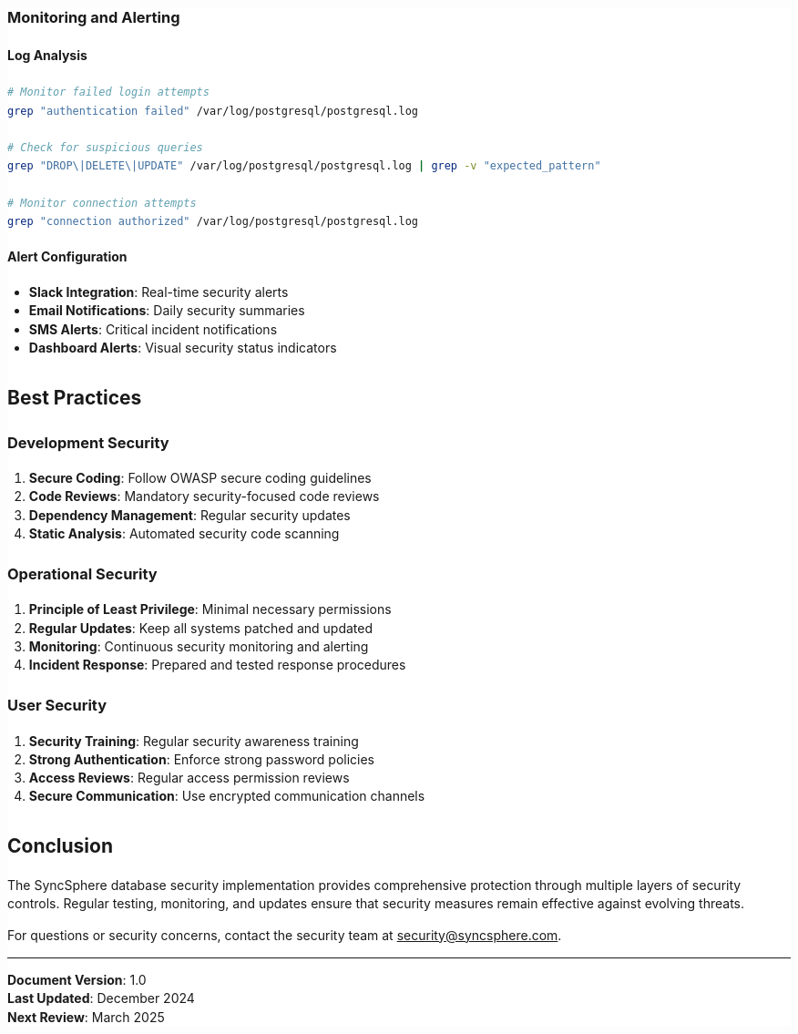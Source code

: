 ### Monitoring and Alerting

#### Log Analysis
```bash
# Monitor failed login attempts
grep "authentication failed" /var/log/postgresql/postgresql.log

# Check for suspicious queries
grep "DROP\|DELETE\|UPDATE" /var/log/postgresql/postgresql.log | grep -v "expected_pattern"

# Monitor connection attempts
grep "connection authorized" /var/log/postgresql/postgresql.log
```

#### Alert Configuration
- **Slack Integration**: Real-time security alerts
- **Email Notifications**: Daily security summaries
- **SMS Alerts**: Critical incident notifications
- **Dashboard Alerts**: Visual security status indicators

## Best Practices

### Development Security
1. **Secure Coding**: Follow OWASP secure coding guidelines
2. **Code Reviews**: Mandatory security-focused code reviews
3. **Dependency Management**: Regular security updates
4. **Static Analysis**: Automated security code scanning

### Operational Security
1. **Principle of Least Privilege**: Minimal necessary permissions
2. **Regular Updates**: Keep all systems patched and updated
3. **Monitoring**: Continuous security monitoring and alerting
4. **Incident Response**: Prepared and tested response procedures

### User Security
1. **Security Training**: Regular security awareness training
2. **Strong Authentication**: Enforce strong password policies
3. **Access Reviews**: Regular access permission reviews
4. **Secure Communication**: Use encrypted communication channels

## Conclusion

The SyncSphere database security implementation provides comprehensive protection through multiple layers of security controls. Regular testing, monitoring, and updates ensure that security measures remain effective against evolving threats.

For questions or security concerns, contact the security team at security@syncsphere.com.

---

**Document Version**: 1.0  
**Last Updated**: December 2024  
**Next Review**: March 2025